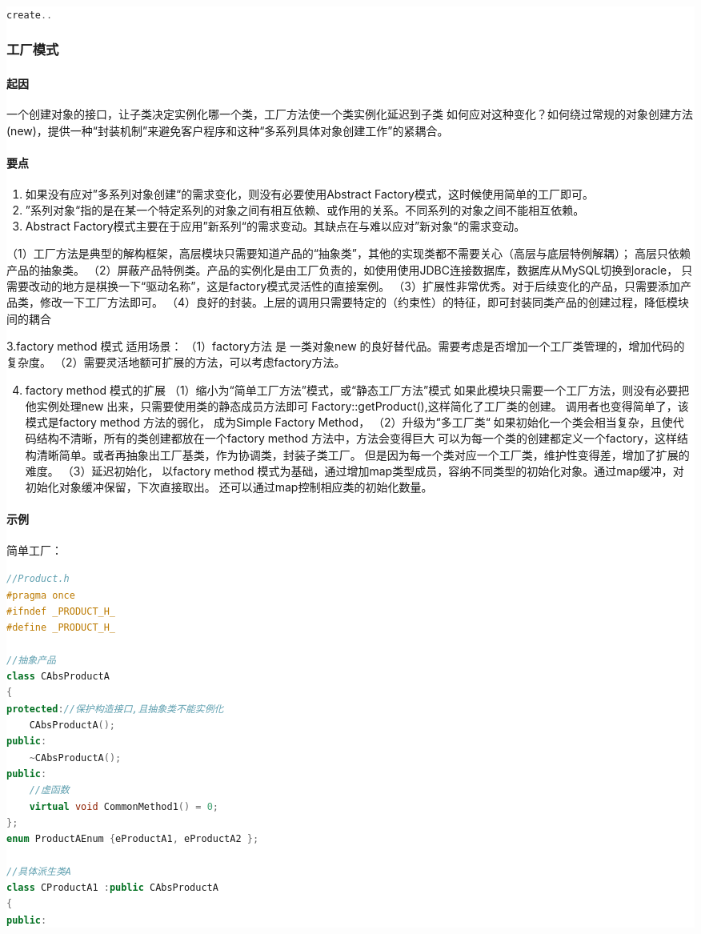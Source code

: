 ~~~C++
create..

~~~


### 工厂模式
#### 起因
一个创建对象的接口，让子类决定实例化哪一个类，工厂方法使一个类实例化延迟到子类
如何应对这种变化？如何绕过常规的对象创建方法(new)，提供一种“封装机制”来避免客户程序和这种“多系列具体对象创建工作”的紧耦合。

#### 要点
 1. 如果没有应对”多系列对象创建“的需求变化，则没有必要使用Abstract Factory模式，这时候使用简单的工厂即可。
 2. ”系列对象“指的是在某一个特定系列的对象之间有相互依赖、或作用的关系。不同系列的对象之间不能相互依赖。
 3. Abstract Factory模式主要在于应用”新系列“的需求变动。其缺点在与难以应对”新对象“的需求变动。

（1）工厂方法是典型的解构框架，高层模块只需要知道产品的“抽象类”，其他的实现类都不需要关心（高层与底层特例解耦）；
高层只依赖产品的抽象类。
（2）屏蔽产品特例类。产品的实例化是由工厂负责的，如使用使用JDBC连接数据库，数据库从MySQL切换到oracle，
只需要改动的地方是棋换一下“驱动名称”，这是factory模式灵活性的直接案例。
（3）扩展性非常优秀。对于后续变化的产品，只需要添加产品类，修改一下工厂方法即可。
（4）良好的封装。上层的调用只需要特定的（约束性）的特征，即可封装同类产品的创建过程，降低模块间的耦合

3.factory method 模式 适用场景：
（1）factory方法 是 一类对象new 的良好替代品。需要考虑是否增加一个工厂类管理的，增加代码的复杂度。
（2）需要灵活地额可扩展的方法，可以考虑factory方法。 

4. factory method 模式的扩展
（1）缩小为“简单工厂方法”模式，或“静态工厂方法”模式
    如果此模块只需要一个工厂方法，则没有必要把他实例处理new 出来，只需要使用类的静态成员方法即可
Factory::getProduct(),这样简化了工厂类的创建。
    调用者也变得简单了，该模式是factory method 方法的弱化， 成为Simple Factory Method，
（2）升级为“多工厂类“
    如果初始化一个类会相当复杂，且使代码结构不清晰，所有的类创建都放在一个factory method 方法中，方法会变得巨大
    可以为每一个类的创建都定义一个factory，这样结构清晰简单。或者再抽象出工厂基类，作为协调类，封装子类工厂。
但是因为每一个类对应一个工厂类，维护性变得差，增加了扩展的难度。
（3）延迟初始化，
    以factory method 模式为基础，通过增加map类型成员，容纳不同类型的初始化对象。通过map缓冲，对初始化对象缓冲保留，下次直接取出。
    还可以通过map控制相应类的初始化数量。

#### 示例
简单工厂：
~~~cpp
//Product.h
#pragma once
#ifndef _PRODUCT_H_
#define _PRODUCT_H_

//抽象产品
class CAbsProductA
{
protected://保护构造接口,且抽象类不能实例化
    CAbsProductA();
public:
    ~CAbsProductA();
public:
    //虚函数
    virtual void CommonMethod1() = 0;
};
enum ProductAEnum {eProductA1, eProductA2 };

//具体派生类A
class CProductA1 :public CAbsProductA
{
public:
~~~